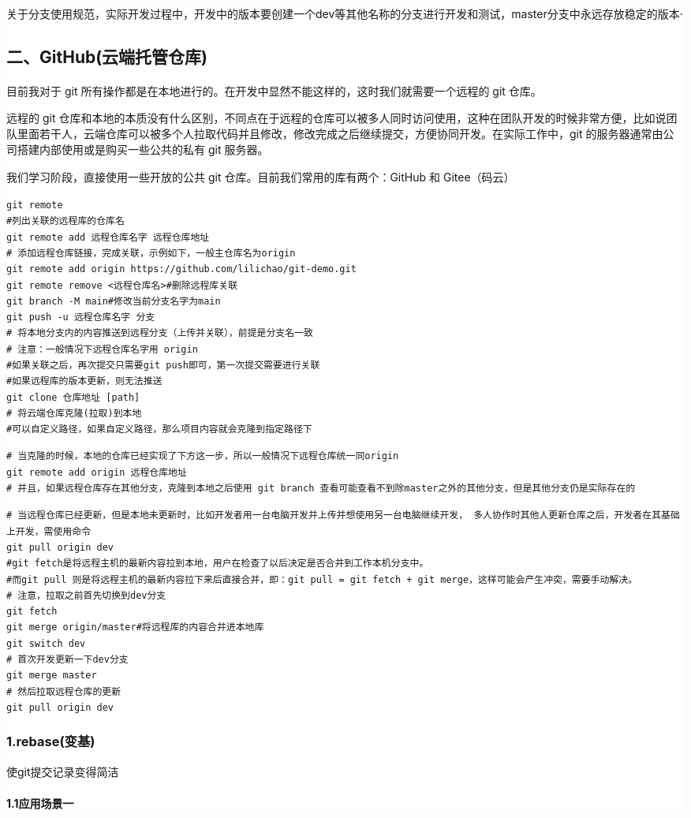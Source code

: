 关于分支使用规范，实际开发过程中，开发中的版本要创建一个dev等其他名称的分支进行开发和测试，master分支中永远存放稳定的版本·

## 二、GitHub(云端托管仓库)

目前我对于 git 所有操作都是在本地进行的。在开发中显然不能这样的，这时我们就需要一个远程的 git 仓库。

远程的 git 仓库和本地的本质没有什么区别，不同点在于远程的仓库可以被多人同时访问使用，这种在团队开发的时候非常方便，比如说团队里面若干人，云端仓库可以被多个人拉取代码并且修改，修改完成之后继续提交，方便协同开发。在实际工作中，git 的服务器通常由公司搭建内部使用或是购买一些公共的私有 git 服务器。

我们学习阶段，直接使用一些开放的公共 git 仓库。目前我们常用的库有两个：GitHub 和 Gitee（码云）

```shell
git remote
#列出关联的远程库的仓库名
git remote add 远程仓库名字 远程仓库地址
# 添加远程仓库链接，完成关联，示例如下，一般主仓库名为origin
git remote add origin https://github.com/lilichao/git-demo.git
git remote remove <远程仓库名>#删除远程库关联
git branch -M main#修改当前分支名字为main
git push -u 远程仓库名字 分支
# 将本地分支内的内容推送到远程分支（上传并关联），前提是分支名一致
# 注意：一般情况下远程仓库名字用 origin
#如果关联之后，再次提交只需要git push即可，第一次提交需要进行关联
#如果远程库的版本更新，则无法推送
git clone 仓库地址 [path]
# 将云端仓库克隆(拉取)到本地
#可以自定义路径，如果自定义路径，那么项目内容就会克隆到指定路径下
```

```shell
# 当克隆的时候，本地的仓库已经实现了下方这一步，所以一般情况下远程仓库统一同origin
git remote add origin 远程仓库地址
# 并且，如果远程仓库存在其他分支，克隆到本地之后使用 git branch 查看可能查看不到除master之外的其他分支，但是其他分支仍是实际存在的
```

```shell
# 当远程仓库已经更新，但是本地未更新时，比如开发者用一台电脑开发并上传并想使用另一台电脑继续开发， 多人协作时其他人更新仓库之后，开发者在其基础上开发，需使用命令
git pull origin dev
#git fetch是将远程主机的最新内容拉到本地，用户在检查了以后决定是否合并到工作本机分支中。
#而git pull 则是将远程主机的最新内容拉下来后直接合并，即：git pull = git fetch + git merge，这样可能会产生冲突，需要手动解决。
# 注意，拉取之前首先切换到dev分支
git fetch
git merge origin/master#将远程库的内容合并进本地库
git switch dev
# 首次开发更新一下dev分支
git merge master
# 然后拉取远程仓库的更新
git pull origin dev
```

### 1.rebase(变基)

使git提交记录变得简洁

#### 1.1应用场景一
